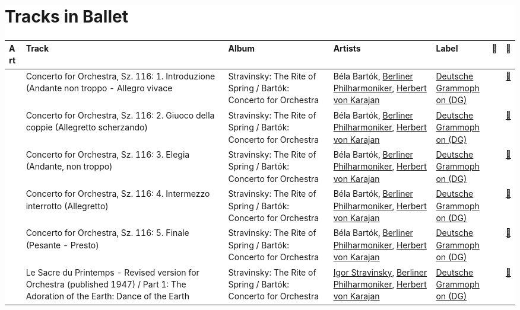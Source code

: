 # Tracks in Ballet

| Art                                                                                              | Track                                                                                                                                                        | Album                                                           | Artists                                                                                                                                                                                                   | Label                                                                                    | 💚   | 🔗                                                          |
|:-------------------------------------------------------------------------------------------------|:-------------------------------------------------------------------------------------------------------------------------------------------------------------|:----------------------------------------------------------------|:----------------------------------------------------------------------------------------------------------------------------------------------------------------------------------------------------------|:-----------------------------------------------------------------------------------------|:----|:-----------------------------------------------------------|
| <img src="https://i.scdn.co/image/ab67616d0000b273f0eb5b09e87f24415266d723" alt="" width="50" /> | Concerto for Orchestra, Sz. 116: 1. Introduzione (Andante non troppo - Allegro vivace                                                                        | Stravinsky: The Rite of Spring / Bartók: Concerto for Orchestra | Béla Bartók, [Berliner Philharmoniker](../../artists/berliner_philharmoniker.md), [Herbert von Karajan](../../artists/herbert_von_karajan.md)                                                             | [Deutsche Grammophon (DG)](../../labels/deutsche_grammophon__dg_.md)                     |     | [🔗](https://open.spotify.com/track/2xGEjbQPRhl8fiECYoLSr6) |
| <img src="https://i.scdn.co/image/ab67616d0000b273f0eb5b09e87f24415266d723" alt="" width="50" /> | Concerto for Orchestra, Sz. 116: 2. Giuoco della coppie (Allegretto scherzando)                                                                              | Stravinsky: The Rite of Spring / Bartók: Concerto for Orchestra | Béla Bartók, [Berliner Philharmoniker](../../artists/berliner_philharmoniker.md), [Herbert von Karajan](../../artists/herbert_von_karajan.md)                                                             | [Deutsche Grammophon (DG)](../../labels/deutsche_grammophon__dg_.md)                     |     | [🔗](https://open.spotify.com/track/6Mc9Vhvj1ViMOLQsuz3tBi) |
| <img src="https://i.scdn.co/image/ab67616d0000b273f0eb5b09e87f24415266d723" alt="" width="50" /> | Concerto for Orchestra, Sz. 116: 3. Elegia (Andante, non troppo)                                                                                             | Stravinsky: The Rite of Spring / Bartók: Concerto for Orchestra | Béla Bartók, [Berliner Philharmoniker](../../artists/berliner_philharmoniker.md), [Herbert von Karajan](../../artists/herbert_von_karajan.md)                                                             | [Deutsche Grammophon (DG)](../../labels/deutsche_grammophon__dg_.md)                     |     | [🔗](https://open.spotify.com/track/3WEuXrfUf7meRWvdklzN8I) |
| <img src="https://i.scdn.co/image/ab67616d0000b273f0eb5b09e87f24415266d723" alt="" width="50" /> | Concerto for Orchestra, Sz. 116: 4. Intermezzo interrotto (Allegretto)                                                                                       | Stravinsky: The Rite of Spring / Bartók: Concerto for Orchestra | Béla Bartók, [Berliner Philharmoniker](../../artists/berliner_philharmoniker.md), [Herbert von Karajan](../../artists/herbert_von_karajan.md)                                                             | [Deutsche Grammophon (DG)](../../labels/deutsche_grammophon__dg_.md)                     |     | [🔗](https://open.spotify.com/track/4TeyuG0hb7uqGvOVwWvWas) |
| <img src="https://i.scdn.co/image/ab67616d0000b273f0eb5b09e87f24415266d723" alt="" width="50" /> | Concerto for Orchestra, Sz. 116: 5. Finale (Pesante - Presto)                                                                                                | Stravinsky: The Rite of Spring / Bartók: Concerto for Orchestra | Béla Bartók, [Berliner Philharmoniker](../../artists/berliner_philharmoniker.md), [Herbert von Karajan](../../artists/herbert_von_karajan.md)                                                             | [Deutsche Grammophon (DG)](../../labels/deutsche_grammophon__dg_.md)                     |     | [🔗](https://open.spotify.com/track/6pTDV5wsqZaCNlgnWLhfoF) |
| <img src="https://i.scdn.co/image/ab67616d0000b273f0eb5b09e87f24415266d723" alt="" width="50" /> | Le Sacre du Printemps - Revised version for Orchestra (published 1947) / Part 1: The Adoration of the Earth: Dance of the Earth                              | Stravinsky: The Rite of Spring / Bartók: Concerto for Orchestra | [Igor Stravinsky](../../artists/igor_stravinsky.md), [Berliner Philharmoniker](../../artists/berliner_philharmoniker.md), [Herbert von Karajan](../../artists/herbert_von_karajan.md)                     | [Deutsche Grammophon (DG)](../../labels/deutsche_grammophon__dg_.md)                     |     | [🔗](https://open.spotify.com/track/6HUV5tASl0q9ObIJfYbYjl) |